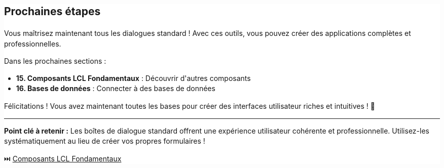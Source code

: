 ## Prochaines étapes

Vous maîtrisez maintenant tous les dialogues standard ! Avec ces outils, vous pouvez créer des applications complètes et professionnelles.

Dans les prochaines sections :
- **15. Composants LCL Fondamentaux** : Découvrir d'autres composants
- **16. Bases de données** : Connecter à des bases de données

Félicitations ! Vous avez maintenant toutes les bases pour créer des interfaces utilisateur riches et intuitives ! 🎉

---

**Point clé à retenir :** Les boîtes de dialogue standard offrent une expérience utilisateur cohérente et professionnelle. Utilisez-les systématiquement au lieu de créer vos propres formulaires !

⏭️ [Composants LCL Fondamentaux](/15-composants-lcl-fondamentaux/README.md)
